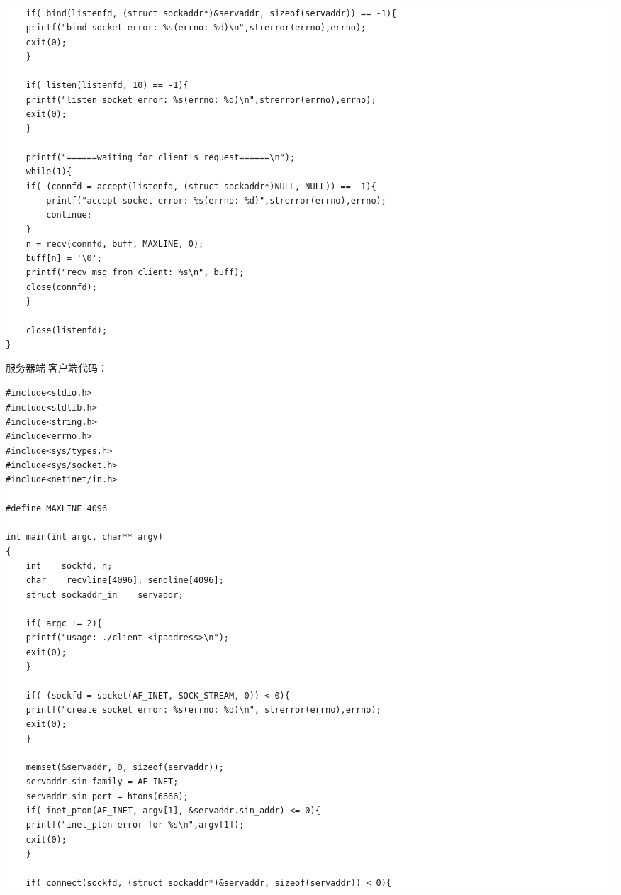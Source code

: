 ```
    if( bind(listenfd, (struct sockaddr*)&servaddr, sizeof(servaddr)) == -1){
    printf("bind socket error: %s(errno: %d)\n",strerror(errno),errno);
    exit(0);
    }

    if( listen(listenfd, 10) == -1){
    printf("listen socket error: %s(errno: %d)\n",strerror(errno),errno);
    exit(0);
    }

    printf("======waiting for client's request======\n");
    while(1){
    if( (connfd = accept(listenfd, (struct sockaddr*)NULL, NULL)) == -1){
        printf("accept socket error: %s(errno: %d)",strerror(errno),errno);
        continue;
    }
    n = recv(connfd, buff, MAXLINE, 0);
    buff[n] = '\0';
    printf("recv msg from client: %s\n", buff);
    close(connfd);
    }

    close(listenfd);
}
```
服务器端
客户端代码：
```
#include<stdio.h>
#include<stdlib.h>
#include<string.h>
#include<errno.h>
#include<sys/types.h>
#include<sys/socket.h>
#include<netinet/in.h>

#define MAXLINE 4096

int main(int argc, char** argv)
{
    int    sockfd, n;
    char    recvline[4096], sendline[4096];
    struct sockaddr_in    servaddr;

    if( argc != 2){
    printf("usage: ./client <ipaddress>\n");
    exit(0);
    }

    if( (sockfd = socket(AF_INET, SOCK_STREAM, 0)) < 0){
    printf("create socket error: %s(errno: %d)\n", strerror(errno),errno);
    exit(0);
    }

    memset(&servaddr, 0, sizeof(servaddr));
    servaddr.sin_family = AF_INET;
    servaddr.sin_port = htons(6666);
    if( inet_pton(AF_INET, argv[1], &servaddr.sin_addr) <= 0){
    printf("inet_pton error for %s\n",argv[1]);
    exit(0);
    }

    if( connect(sockfd, (struct sockaddr*)&servaddr, sizeof(servaddr)) < 0){
```